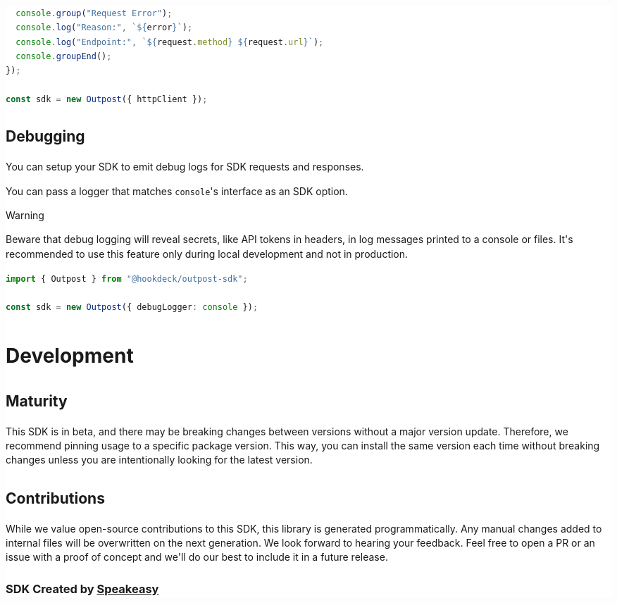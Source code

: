 ```typescript
  console.group("Request Error");
  console.log("Reason:", `${error}`);
  console.log("Endpoint:", `${request.method} ${request.url}`);
  console.groupEnd();
});

const sdk = new Outpost({ httpClient });
```



## Debugging

You can setup your SDK to emit debug logs for SDK requests and responses.

You can pass a logger that matches `console`'s interface as an SDK option.

> [!WARNING]
> Beware that debug logging will reveal secrets, like API tokens in headers, in log messages printed to a console or files. It's recommended to use this feature only during local development and not in production.

```typescript
import { Outpost } from "@hookdeck/outpost-sdk";

const sdk = new Outpost({ debugLogger: console });
```




# Development

## Maturity

This SDK is in beta, and there may be breaking changes between versions without a major version update. Therefore, we recommend pinning usage
to a specific package version. This way, you can install the same version each time without breaking changes unless you are intentionally
looking for the latest version.

## Contributions

While we value open-source contributions to this SDK, this library is generated programmatically. Any manual changes added to internal files will be overwritten on the next generation. 
We look forward to hearing your feedback. Feel free to open a PR or an issue with a proof of concept and we'll do our best to include it in a future release. 

### SDK Created by [Speakeasy](https://www.speakeasy.com/?utm_source=openapi&utm_campaign=typescript)
